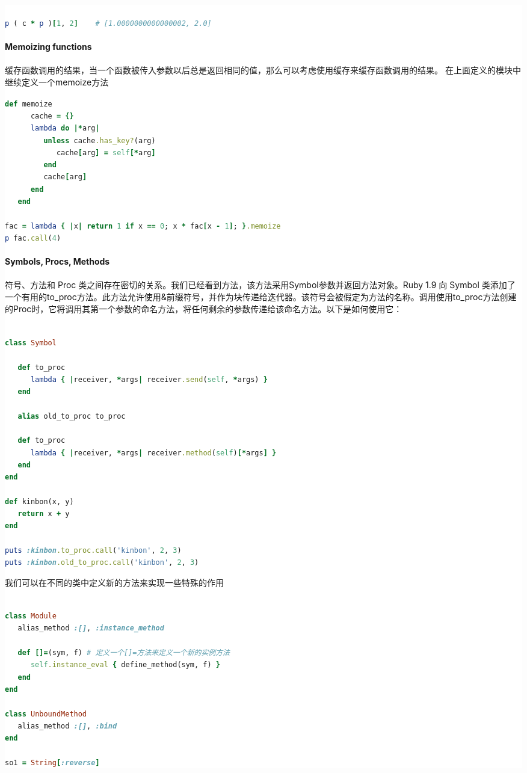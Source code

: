 ```ruby
                                                                                                                                  
p ( c * p )[1, 2]    # [1.0000000000000002, 2.0]                                                                                  
```

#### Memoizing functions
缓存函数调用的结果，当一个函数被传入参数以后总是返回相同的值，那么可以考虑使用缓存来缓存函数调用的结果。
在上面定义的模块中继续定义一个memoize方法
```ruby
def memoize
      cache = {}
      lambda do |*arg|
         unless cache.has_key?(arg)
            cache[arg] = self[*arg]
         end
         cache[arg]
      end
   end
   
fac = lambda { |x| return 1 if x == 0; x * fac[x - 1]; }.memoize
p fac.call(4)
```
#### Symbols, Procs, Methods
符号、方法和 Proc 类之间存在密切的关系。我们已经看到方法，该方法采用Symbol参数并返回方法对象。Ruby 1.9 向 Symbol 类添加了一个有用的to_proc方法。此方法允许使用&前缀符号，并作为块传递给迭代器。该符号会被假定为方法的名称。调用使用to_proc方法创建的Proc时，它将调用其第一个参数的命名方法，将任何剩余的参数传递给该命名方法。以下是如何使用它：
```ruby

class Symbol

   def to_proc
      lambda { |receiver, *args| receiver.send(self, *args) }
   end

   alias old_to_proc to_proc

   def to_proc
      lambda { |receiver, *args| receiver.method(self)[*args] }
   end
end

def kinbon(x, y)
   return x + y
end

puts :kinbon.to_proc.call('kinbon', 2, 3)
puts :kinbon.old_to_proc.call('kinbon', 2, 3)
```

我们可以在不同的类中定义新的方法来实现一些特殊的作用
```ruby

class Module
   alias_method :[], :instance_method

   def []=(sym, f) # 定义一个[]=方法来定义一个新的实例方法
      self.instance_eval { define_method(sym, f) }
   end
end

class UnboundMethod
   alias_method :[], :bind
end

so1 = String[:reverse]
```
